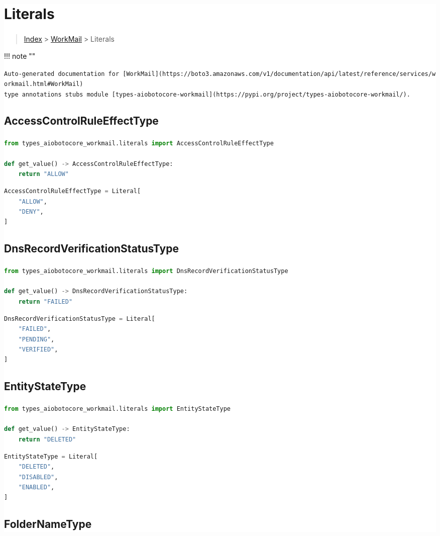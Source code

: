 # Literals

> [Index](../README.md) > [WorkMail](./README.md) > Literals

!!! note ""

    Auto-generated documentation for [WorkMail](https://boto3.amazonaws.com/v1/documentation/api/latest/reference/services/workmail.html#WorkMail)
    type annotations stubs module [types-aiobotocore-workmail](https://pypi.org/project/types-aiobotocore-workmail/).

## AccessControlRuleEffectType

```python title="Usage Example"
from types_aiobotocore_workmail.literals import AccessControlRuleEffectType

def get_value() -> AccessControlRuleEffectType:
    return "ALLOW"
```

```python title="Definition"
AccessControlRuleEffectType = Literal[
    "ALLOW",
    "DENY",
]
```
## DnsRecordVerificationStatusType

```python title="Usage Example"
from types_aiobotocore_workmail.literals import DnsRecordVerificationStatusType

def get_value() -> DnsRecordVerificationStatusType:
    return "FAILED"
```

```python title="Definition"
DnsRecordVerificationStatusType = Literal[
    "FAILED",
    "PENDING",
    "VERIFIED",
]
```
## EntityStateType

```python title="Usage Example"
from types_aiobotocore_workmail.literals import EntityStateType

def get_value() -> EntityStateType:
    return "DELETED"
```

```python title="Definition"
EntityStateType = Literal[
    "DELETED",
    "DISABLED",
    "ENABLED",
]
```
## FolderNameType
